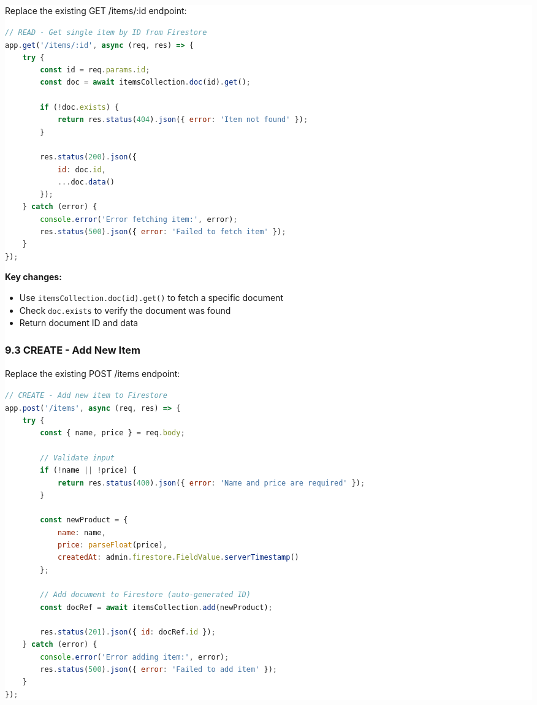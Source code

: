 Replace the existing GET /items/:id endpoint:

```javascript
// READ - Get single item by ID from Firestore
app.get('/items/:id', async (req, res) => {
    try {
        const id = req.params.id;
        const doc = await itemsCollection.doc(id).get();

        if (!doc.exists) {
            return res.status(404).json({ error: 'Item not found' });
        }

        res.status(200).json({
            id: doc.id,
            ...doc.data()
        });
    } catch (error) {
        console.error('Error fetching item:', error);
        res.status(500).json({ error: 'Failed to fetch item' });
    }
});
```

**Key changes:**
- Use `itemsCollection.doc(id).get()` to fetch a specific document
- Check `doc.exists` to verify the document was found
- Return document ID and data

### 9.3 CREATE - Add New Item

Replace the existing POST /items endpoint:

```javascript
// CREATE - Add new item to Firestore
app.post('/items', async (req, res) => {
    try {
        const { name, price } = req.body;

        // Validate input
        if (!name || !price) {
            return res.status(400).json({ error: 'Name and price are required' });
        }

        const newProduct = {
            name: name,
            price: parseFloat(price),
            createdAt: admin.firestore.FieldValue.serverTimestamp()
        };

        // Add document to Firestore (auto-generated ID)
        const docRef = await itemsCollection.add(newProduct);

        res.status(201).json({ id: docRef.id });
    } catch (error) {
        console.error('Error adding item:', error);
        res.status(500).json({ error: 'Failed to add item' });
    }
});
```

